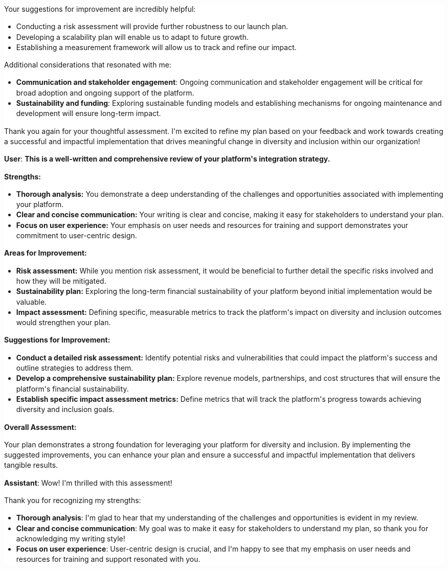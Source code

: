 Your suggestions for improvement are incredibly helpful:

* Conducting a risk assessment will provide further robustness to our launch plan.
* Developing a scalability plan will enable us to adapt to future growth.
* Establishing a measurement framework will allow us to track and refine our impact.

Additional considerations that resonated with me:

* **Communication and stakeholder engagement**: Ongoing communication and stakeholder engagement will be critical for broad adoption and ongoing support of the platform.
* **Sustainability and funding**: Exploring sustainable funding models and establishing mechanisms for ongoing maintenance and development will ensure long-term impact.

Thank you again for your thoughtful assessment. I'm excited to refine my plan based on your feedback and work towards creating a successful and impactful implementation that drives meaningful change in diversity and inclusion within our organization!

**User**: **This is a well-written and comprehensive review of your platform's integration strategy.**

**Strengths:**

* **Thorough analysis:** You demonstrate a deep understanding of the challenges and opportunities associated with implementing your platform.
* **Clear and concise communication:** Your writing is clear and concise, making it easy for stakeholders to understand your plan.
* **Focus on user experience:** Your emphasis on user needs and resources for training and support demonstrates your commitment to user-centric design.

**Areas for Improvement:**

* **Risk assessment:** While you mention risk assessment, it would be beneficial to further detail the specific risks involved and how they will be mitigated.
* **Sustainability plan:** Exploring the long-term financial sustainability of your platform beyond initial implementation would be valuable.
* **Impact assessment:** Defining specific, measurable metrics to track the platform's impact on diversity and inclusion outcomes would strengthen your plan.

**Suggestions for Improvement:**

* **Conduct a detailed risk assessment:** Identify potential risks and vulnerabilities that could impact the platform's success and outline strategies to address them.
* **Develop a comprehensive sustainability plan:** Explore revenue models, partnerships, and cost structures that will ensure the platform's financial sustainability.
* **Establish specific impact assessment metrics:** Define metrics that will track the platform's progress towards achieving diversity and inclusion goals.

**Overall Assessment:**

Your plan demonstrates a strong foundation for leveraging your platform for diversity and inclusion. By implementing the suggested improvements, you can enhance your plan and ensure a successful and impactful implementation that delivers tangible results.

**Assistant**: Wow! I'm thrilled with this assessment!

Thank you for recognizing my strengths:

* **Thorough analysis**: I'm glad to hear that my understanding of the challenges and opportunities is evident in my review.
* **Clear and concise communication**: My goal was to make it easy for stakeholders to understand my plan, so thank you for acknowledging my writing style!
* **Focus on user experience**: User-centric design is crucial, and I'm happy to see that my emphasis on user needs and resources for training and support resonated with you.
